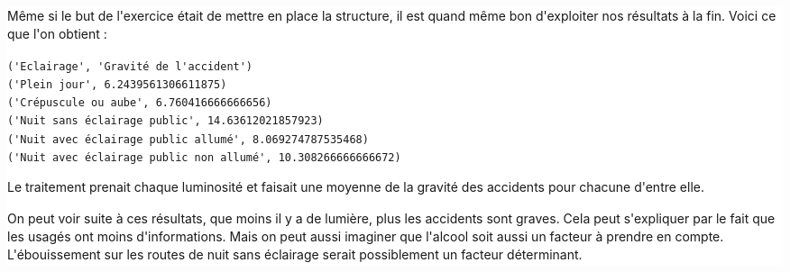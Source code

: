 Même si le but de l'exercice était de mettre en place la structure, il est quand même bon d'exploiter nos résultats à la fin. Voici ce que l'on obtient :

```
('Eclairage', 'Gravité de l'accident')
('Plein jour', 6.2439561306611875)
('Crépuscule ou aube', 6.760416666666656)
('Nuit sans éclairage public', 14.63612021857923)
('Nuit avec éclairage public allumé', 8.069274787535468)
('Nuit avec éclairage public non allumé', 10.308266666666672)
```

Le traitement prenait chaque luminosité et faisait une moyenne de la gravité des accidents pour chacune d'entre elle.  


On peut voir suite à ces résultats, que moins il y a de lumière, plus les accidents sont graves. Cela peut s'expliquer par le fait que les usagés ont moins d'informations. Mais on peut aussi imaginer que l'alcool soit aussi un facteur à prendre en compte.
L'ébouissement sur les routes de nuit sans éclairage serait possiblement un facteur déterminant.
